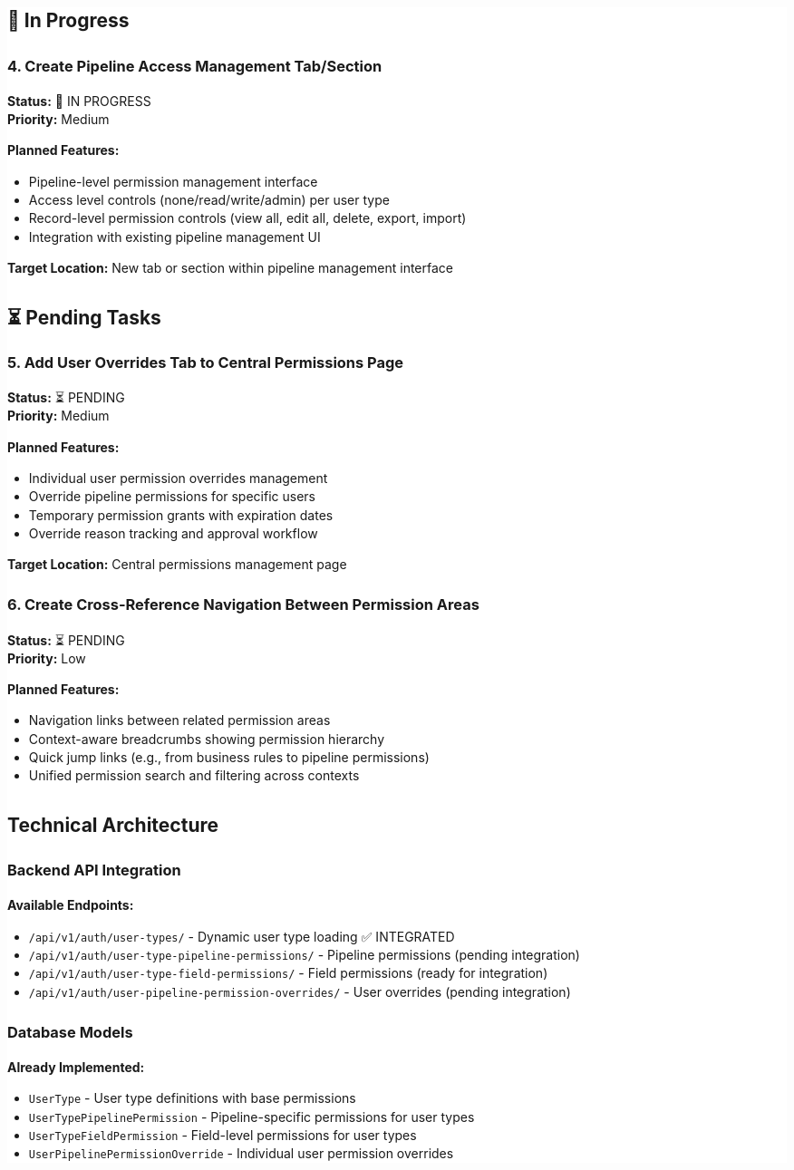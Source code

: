 ## 🔄 In Progress

### 4. Create Pipeline Access Management Tab/Section
**Status:** 🔄 IN PROGRESS  
**Priority:** Medium

**Planned Features:**
- Pipeline-level permission management interface
- Access level controls (none/read/write/admin) per user type
- Record-level permission controls (view all, edit all, delete, export, import)
- Integration with existing pipeline management UI

**Target Location:** New tab or section within pipeline management interface

## ⏳ Pending Tasks

### 5. Add User Overrides Tab to Central Permissions Page
**Status:** ⏳ PENDING  
**Priority:** Medium

**Planned Features:**
- Individual user permission overrides management
- Override pipeline permissions for specific users
- Temporary permission grants with expiration dates
- Override reason tracking and approval workflow

**Target Location:** Central permissions management page

### 6. Create Cross-Reference Navigation Between Permission Areas
**Status:** ⏳ PENDING  
**Priority:** Low

**Planned Features:**
- Navigation links between related permission areas
- Context-aware breadcrumbs showing permission hierarchy
- Quick jump links (e.g., from business rules to pipeline permissions)
- Unified permission search and filtering across contexts

## Technical Architecture

### Backend API Integration
**Available Endpoints:**
- `/api/v1/auth/user-types/` - Dynamic user type loading ✅ INTEGRATED
- `/api/v1/auth/user-type-pipeline-permissions/` - Pipeline permissions (pending integration)
- `/api/v1/auth/user-type-field-permissions/` - Field permissions (ready for integration)
- `/api/v1/auth/user-pipeline-permission-overrides/` - User overrides (pending integration)

### Database Models
**Already Implemented:**
- `UserType` - User type definitions with base permissions
- `UserTypePipelinePermission` - Pipeline-specific permissions for user types
- `UserTypeFieldPermission` - Field-level permissions for user types  
- `UserPipelinePermissionOverride` - Individual user permission overrides
